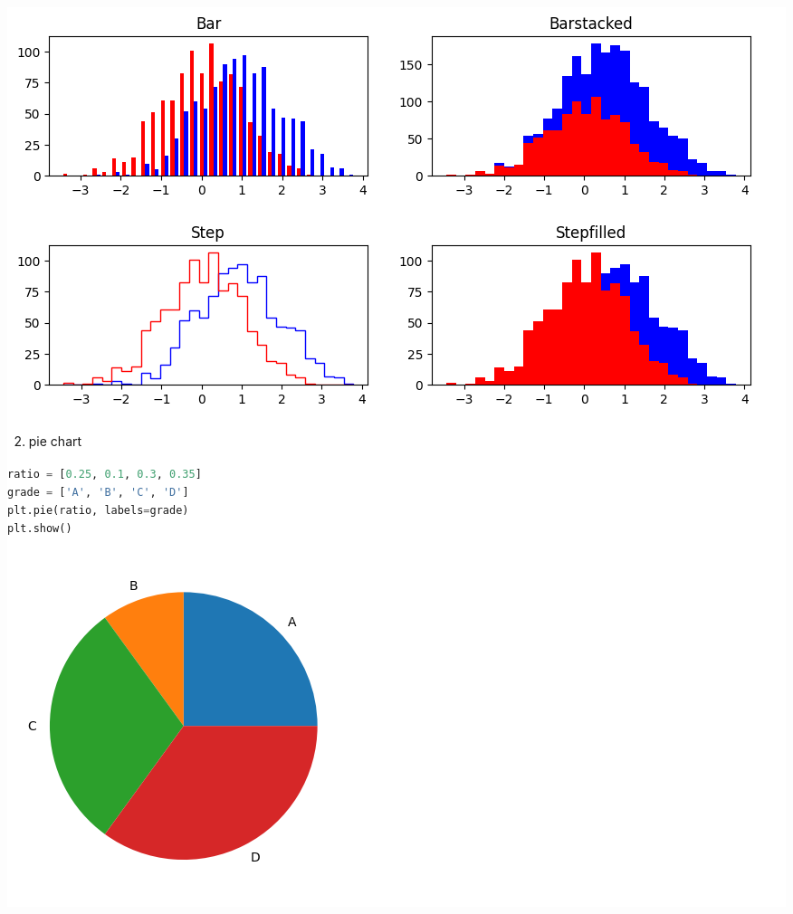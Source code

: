 
    
![png](/_pages/learning-project/visual/visual_files/visual_10_0.png)
    


2. pie chart


```python
ratio = [0.25, 0.1, 0.3, 0.35]
grade = ['A', 'B', 'C', 'D']
plt.pie(ratio, labels=grade)
plt.show()
```


    
![png](/_pages/learning-project/visual/visual_files/visual_12_0.png)
    